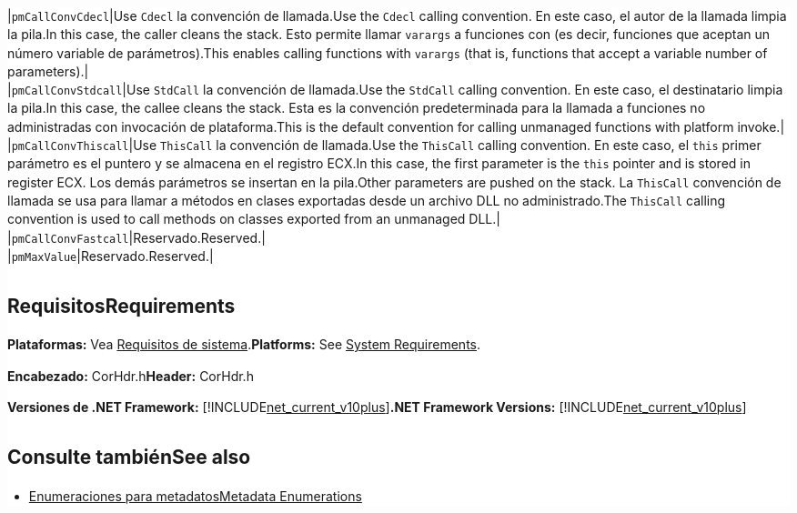 |`pmCallConvCdecl`|<span data-ttu-id="26e63-128">Use `Cdecl` la convención de llamada.</span><span class="sxs-lookup"><span data-stu-id="26e63-128">Use the `Cdecl` calling convention.</span></span> <span data-ttu-id="26e63-129">En este caso, el autor de la llamada limpia la pila.</span><span class="sxs-lookup"><span data-stu-id="26e63-129">In this case, the caller cleans the stack.</span></span> <span data-ttu-id="26e63-130">Esto permite llamar `varargs` a funciones con (es decir, funciones que aceptan un número variable de parámetros).</span><span class="sxs-lookup"><span data-stu-id="26e63-130">This enables calling functions with `varargs` (that is, functions that accept a variable number of parameters).</span></span>|  
|`pmCallConvStdcall`|<span data-ttu-id="26e63-131">Use `StdCall` la convención de llamada.</span><span class="sxs-lookup"><span data-stu-id="26e63-131">Use the `StdCall` calling convention.</span></span> <span data-ttu-id="26e63-132">En este caso, el destinatario limpia la pila.</span><span class="sxs-lookup"><span data-stu-id="26e63-132">In this case, the callee cleans the stack.</span></span> <span data-ttu-id="26e63-133">Esta es la convención predeterminada para la llamada a funciones no administradas con invocación de plataforma.</span><span class="sxs-lookup"><span data-stu-id="26e63-133">This is the default convention for calling unmanaged functions with platform invoke.</span></span>|  
|`pmCallConvThiscall`|<span data-ttu-id="26e63-134">Use `ThisCall` la convención de llamada.</span><span class="sxs-lookup"><span data-stu-id="26e63-134">Use the `ThisCall` calling convention.</span></span> <span data-ttu-id="26e63-135">En este caso, el `this` primer parámetro es el puntero y se almacena en el registro ECX.</span><span class="sxs-lookup"><span data-stu-id="26e63-135">In this case, the first parameter is the `this` pointer and is stored in register ECX.</span></span> <span data-ttu-id="26e63-136">Los demás parámetros se insertan en la pila.</span><span class="sxs-lookup"><span data-stu-id="26e63-136">Other parameters are pushed on the stack.</span></span> <span data-ttu-id="26e63-137">La `ThisCall` convención de llamada se usa para llamar a métodos en clases exportadas desde un archivo DLL no administrado.</span><span class="sxs-lookup"><span data-stu-id="26e63-137">The `ThisCall` calling convention is used to call methods on classes exported from an unmanaged DLL.</span></span>|  
|`pmCallConvFastcall`|<span data-ttu-id="26e63-138">Reservado.</span><span class="sxs-lookup"><span data-stu-id="26e63-138">Reserved.</span></span>|  
|`pmMaxValue`|<span data-ttu-id="26e63-139">Reservado.</span><span class="sxs-lookup"><span data-stu-id="26e63-139">Reserved.</span></span>|  
  
## <a name="requirements"></a><span data-ttu-id="26e63-140">Requisitos</span><span class="sxs-lookup"><span data-stu-id="26e63-140">Requirements</span></span>  
 <span data-ttu-id="26e63-141">**Plataformas:** Vea [Requisitos de sistema](../../../../docs/framework/get-started/system-requirements.md).</span><span class="sxs-lookup"><span data-stu-id="26e63-141">**Platforms:** See [System Requirements](../../../../docs/framework/get-started/system-requirements.md).</span></span>  
  
 <span data-ttu-id="26e63-142">**Encabezado:** CorHdr.h</span><span class="sxs-lookup"><span data-stu-id="26e63-142">**Header:** CorHdr.h</span></span>  
  
 <span data-ttu-id="26e63-143">**Versiones de .NET Framework:** [!INCLUDE[net_current_v10plus](../../../../includes/net-current-v10plus-md.md)]</span><span class="sxs-lookup"><span data-stu-id="26e63-143">**.NET Framework Versions:** [!INCLUDE[net_current_v10plus](../../../../includes/net-current-v10plus-md.md)]</span></span>  
  
## <a name="see-also"></a><span data-ttu-id="26e63-144">Consulte también</span><span class="sxs-lookup"><span data-stu-id="26e63-144">See also</span></span>

- [<span data-ttu-id="26e63-145">Enumeraciones para metadatos</span><span class="sxs-lookup"><span data-stu-id="26e63-145">Metadata Enumerations</span></span>](../../../../docs/framework/unmanaged-api/metadata/metadata-enumerations.md)
